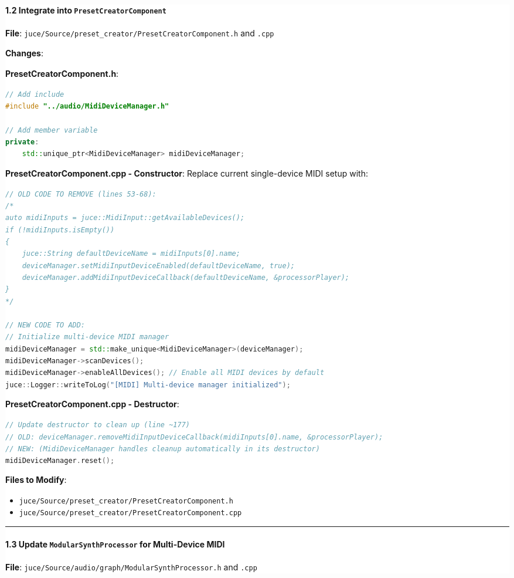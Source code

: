 
#### 1.2 Integrate into `PresetCreatorComponent`
**File**: `juce/Source/preset_creator/PresetCreatorComponent.h` and `.cpp`

**Changes**:

**PresetCreatorComponent.h**:
```cpp
// Add include
#include "../audio/MidiDeviceManager.h"

// Add member variable
private:
    std::unique_ptr<MidiDeviceManager> midiDeviceManager;
```

**PresetCreatorComponent.cpp - Constructor**:
Replace current single-device MIDI setup with:
```cpp
// OLD CODE TO REMOVE (lines 53-68):
/*
auto midiInputs = juce::MidiInput::getAvailableDevices();
if (!midiInputs.isEmpty())
{
    juce::String defaultDeviceName = midiInputs[0].name;
    deviceManager.setMidiInputDeviceEnabled(defaultDeviceName, true);
    deviceManager.addMidiInputDeviceCallback(defaultDeviceName, &processorPlayer);
}
*/

// NEW CODE TO ADD:
// Initialize multi-device MIDI manager
midiDeviceManager = std::make_unique<MidiDeviceManager>(deviceManager);
midiDeviceManager->scanDevices();
midiDeviceManager->enableAllDevices(); // Enable all MIDI devices by default
juce::Logger::writeToLog("[MIDI] Multi-device manager initialized");
```

**PresetCreatorComponent.cpp - Destructor**:
```cpp
// Update destructor to clean up (line ~177)
// OLD: deviceManager.removeMidiInputDeviceCallback(midiInputs[0].name, &processorPlayer);
// NEW: (MidiDeviceManager handles cleanup automatically in its destructor)
midiDeviceManager.reset();
```

**Files to Modify**:
- `juce/Source/preset_creator/PresetCreatorComponent.h`
- `juce/Source/preset_creator/PresetCreatorComponent.cpp`

---

#### 1.3 Update `ModularSynthProcessor` for Multi-Device MIDI
**File**: `juce/Source/audio/graph/ModularSynthProcessor.h` and `.cpp`
